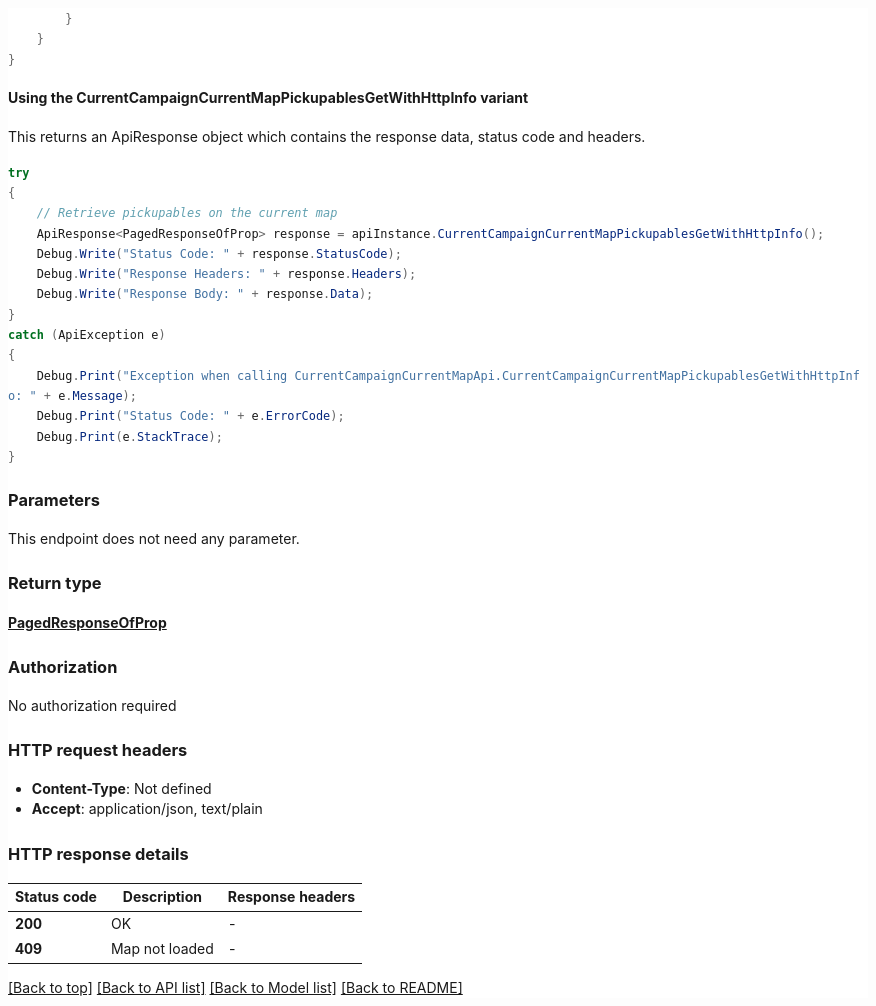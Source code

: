 ```csharp
        }
    }
}
```

#### Using the CurrentCampaignCurrentMapPickupablesGetWithHttpInfo variant
This returns an ApiResponse object which contains the response data, status code and headers.

```csharp
try
{
    // Retrieve pickupables on the current map
    ApiResponse<PagedResponseOfProp> response = apiInstance.CurrentCampaignCurrentMapPickupablesGetWithHttpInfo();
    Debug.Write("Status Code: " + response.StatusCode);
    Debug.Write("Response Headers: " + response.Headers);
    Debug.Write("Response Body: " + response.Data);
}
catch (ApiException e)
{
    Debug.Print("Exception when calling CurrentCampaignCurrentMapApi.CurrentCampaignCurrentMapPickupablesGetWithHttpInfo: " + e.Message);
    Debug.Print("Status Code: " + e.ErrorCode);
    Debug.Print(e.StackTrace);
}
```

### Parameters
This endpoint does not need any parameter.
### Return type

[**PagedResponseOfProp**](PagedResponseOfProp.md)

### Authorization

No authorization required

### HTTP request headers

 - **Content-Type**: Not defined
 - **Accept**: application/json, text/plain


### HTTP response details
| Status code | Description | Response headers |
|-------------|-------------|------------------|
| **200** | OK |  -  |
| **409** | Map not loaded |  -  |

[[Back to top]](#) [[Back to API list]](../README.md#documentation-for-api-endpoints) [[Back to Model list]](../README.md#documentation-for-models) [[Back to README]](../README.md)
